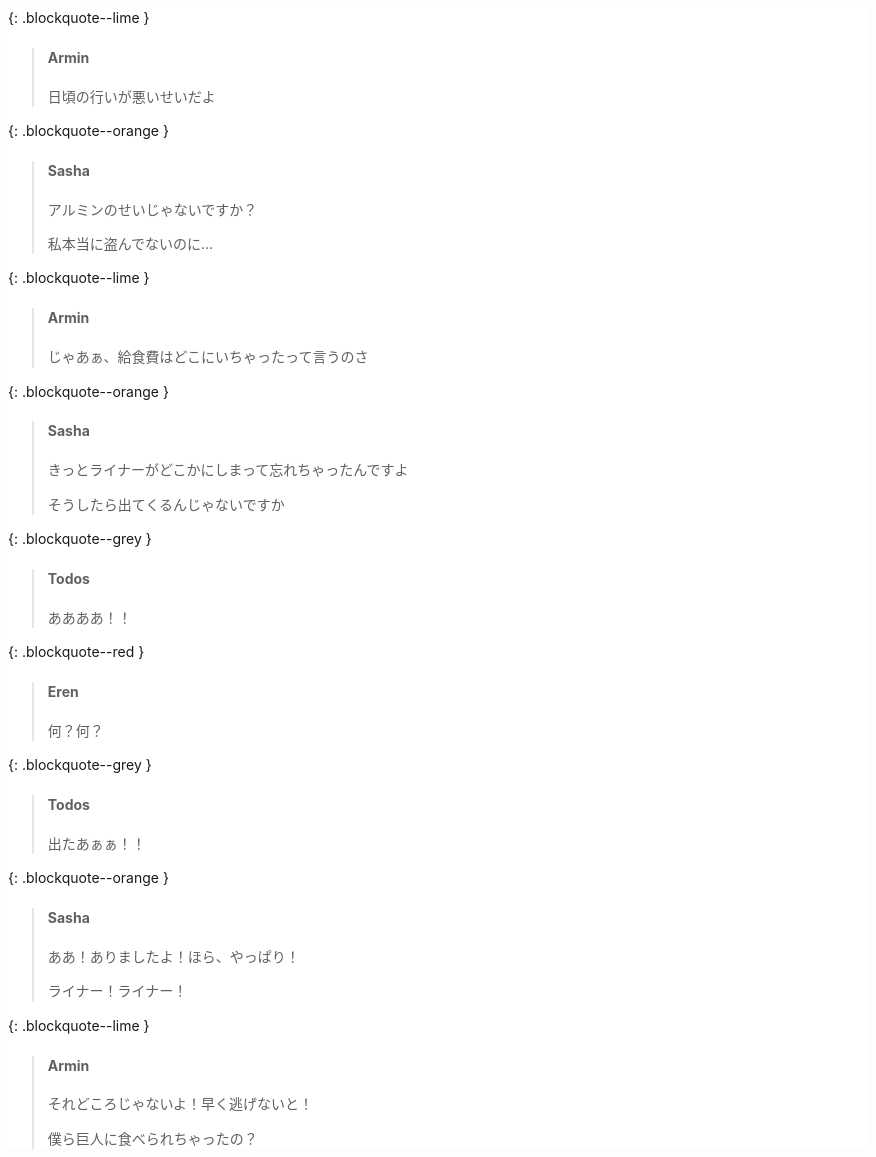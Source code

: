 {: .blockquote--lime }

> #### Armin
>
> 日頃の行いが悪いせいだよ

{: .blockquote--orange }

> #### Sasha
>
> アルミンのせいじゃないですか？
>
> 私本当に盗んでないのに…

{: .blockquote--lime }

> #### Armin
>
> じゃあぁ、給食費はどこにいちゃったって言うのさ

{: .blockquote--orange }

> #### Sasha
>
> きっとライナーがどこかにしまって忘れちゃったんですよ
>
> そうしたら出てくるんじゃないですか

{: .blockquote--grey }

> #### Todos
>
> ああああ！！

{: .blockquote--red }

> #### Eren
>
> 何？何？

{: .blockquote--grey }

> #### Todos
>
> 出たあぁぁ！！

{: .blockquote--orange }

> #### Sasha
>
> ああ！ありましたよ！ほら、やっぱり！
>
> ライナー！ライナー！

{: .blockquote--lime }

> #### Armin
>
> それどころじゃないよ！早く逃げないと！
>
> 僕ら巨人に食べられちゃったの？
